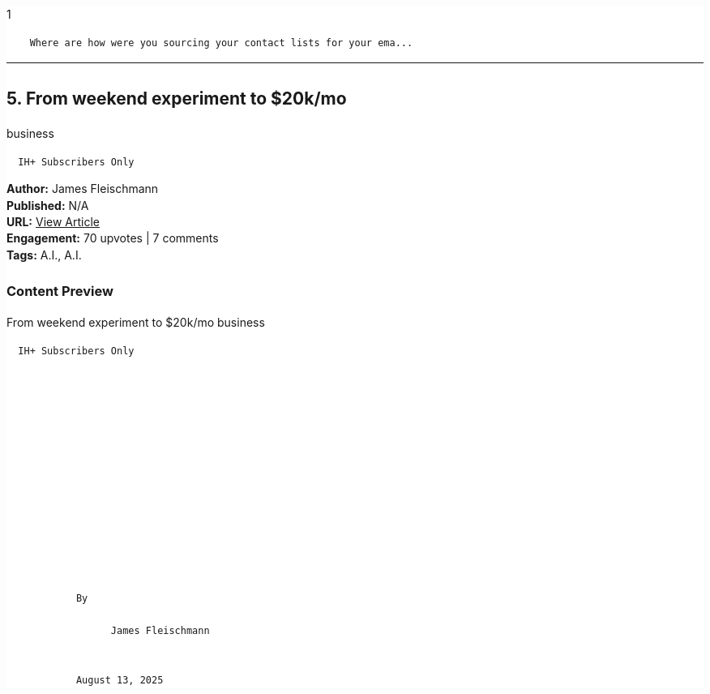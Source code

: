 
  





    
    
      
    
  


1









        Where are how were you sourcing your contact lists for your ema...  

---

## 5. From weekend experiment to $20k/mo 
business
  
      IH+ Subscribers Only

**Author:** James Fleischmann  
**Published:** N/A  
**URL:** [View Article](https://www.indiehackers.com/post/aP4YP2DouOUuicCtcnCB)  
**Engagement:** 70 upvotes | 7 comments  
**Tags:** A.I., A.I.  

### Content Preview
From weekend experiment to $20k/mo 
business
  
      IH+ Subscribers Only
    
    
    
    
    
  



            


            
              
                By
                    
                      James Fleischmann              

              
                August 13, 2025
              
            
          

            
              
            

      
